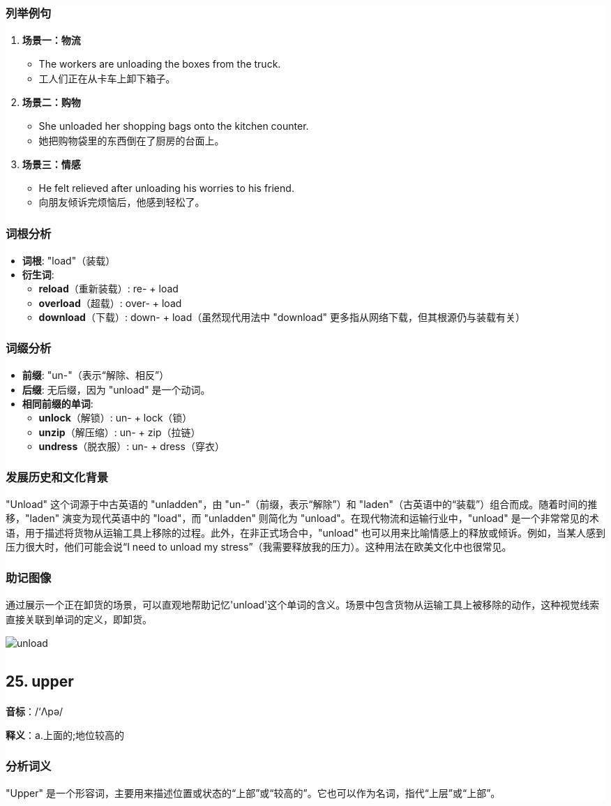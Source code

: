 ### 列举例句

1. **场景一：物流**
   - The workers are unloading the boxes from the truck.
   - 工人们正在从卡车上卸下箱子。

2. **场景二：购物**
   - She unloaded her shopping bags onto the kitchen counter.
   - 她把购物袋里的东西倒在了厨房的台面上。

3. **场景三：情感**
   - He felt relieved after unloading his worries to his friend.
   - 向朋友倾诉完烦恼后，他感到轻松了。

### 词根分析

- **词根**: "load"（装载）
- **衍生词**: 
  - **reload**（重新装载）: re- + load
  - **overload**（超载）: over- + load
  - **download**（下载）: down- + load（虽然现代用法中 "download" 更多指从网络下载，但其根源仍与装载有关）

### 词缀分析

- **前缀**: "un-"（表示“解除、相反”）
- **后缀**: 无后缀，因为 "unload" 是一个动词。
- **相同前缀的单词**: 
  - **unlock**（解锁）: un- + lock（锁）
  - **unzip**（解压缩）: un- + zip（拉链）
  - **undress**（脱衣服）: un- + dress（穿衣）

### 发展历史和文化背景

"Unload" 这个词源于中古英语的 "unladden"，由 "un-"（前缀，表示“解除”）和 "laden"（古英语中的“装载”）组合而成。随着时间的推移，"laden" 演变为现代英语中的 "load"，而 "unladden" 则简化为 "unload"。在现代物流和运输行业中，"unload" 是一个非常常见的术语，用于描述将货物从运输工具上移除的过程。此外，在非正式场合中，"unload" 也可以用来比喻情感上的释放或倾诉。例如，当某人感到压力很大时，他们可能会说“I need to unload my stress”（我需要释放我的压力）。这种用法在欧美文化中也很常见。

### 助记图像

通过展示一个正在卸货的场景，可以直观地帮助记忆'unload'这个单词的含义。场景中包含货物从运输工具上被移除的动作，这种视觉线索直接关联到单词的定义，即卸货。

![unload](/imgs/cet4/u/unload.jpg)

## 25. upper

**音标**：/‘Λpə/

**释义**：a.上面的;地位较高的

### 分析词义

"Upper" 是一个形容词，主要用来描述位置或状态的“上部”或“较高的”。它也可以作为名词，指代“上层”或“上部”。
